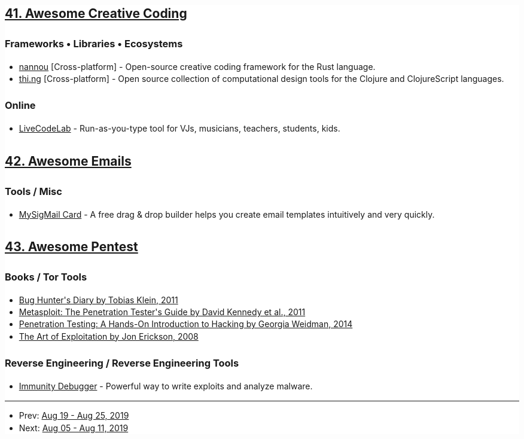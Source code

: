 ## [41. Awesome Creative Coding](/content/terkelg/awesome-creative-coding/week/README.md)

### Frameworks • Libraries • Ecosystems

*   [nannou](http://nannou.cc/)
    \[Cross-platform] - Open-source creative coding framework for the Rust language.
*   [thi.ng](http://thi.ng/)
    \[Cross-platform] - Open source collection of computational design tools for the Clojure and ClojureScript languages.

### Online

*   [LiveCodeLab](http://livecodelab.net) - Run-as-you-type tool for VJs, musicians, teachers, students, kids.

## [42. Awesome Emails](/content/jonathandion/awesome-emails/week/README.md)

### Tools / Misc

*   [MySigMail Card](https://mysigmail.com/card/) - A free drag & drop builder helps you create email templates intuitively and very quickly.

## [43. Awesome Pentest](/content/enaqx/awesome-pentest/week/README.md)

### Books / Tor Tools

*   [Bug Hunter's Diary by Tobias Klein, 2011](https://nostarch.com/bughunter)
*   [Metasploit: The Penetration Tester's Guide by David Kennedy et al., 2011](https://nostarch.com/metasploit)
*   [Penetration Testing: A Hands-On Introduction to Hacking by Georgia Weidman, 2014](https://nostarch.com/pentesting)
*   [The Art of Exploitation by Jon Erickson, 2008](https://nostarch.com/hacking2.htm)

### Reverse Engineering / Reverse Engineering Tools

*   [Immunity Debugger](https://immunityinc.com/products/debugger/) - Powerful way to write exploits and analyze malware.

---

- Prev: [Aug 19 - Aug 25, 2019](/content/2019/33/README.md)
- Next: [Aug 05 - Aug 11, 2019](/content/2019/31/README.md)